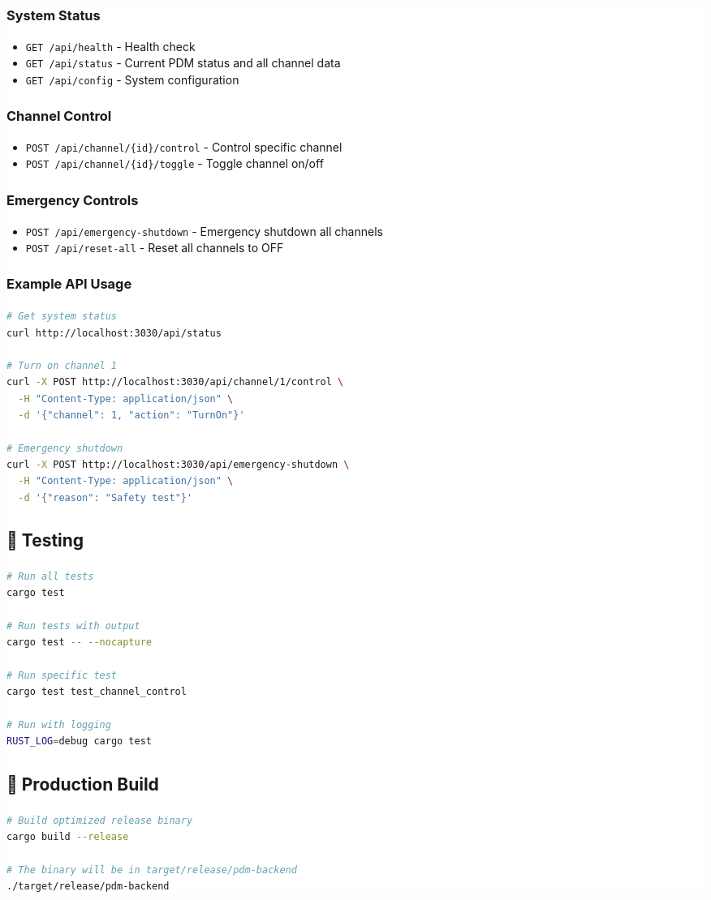 ### System Status
- `GET /api/health` - Health check
- `GET /api/status` - Current PDM status and all channel data
- `GET /api/config` - System configuration

### Channel Control
- `POST /api/channel/{id}/control` - Control specific channel
- `POST /api/channel/{id}/toggle` - Toggle channel on/off

### Emergency Controls
- `POST /api/emergency-shutdown` - Emergency shutdown all channels
- `POST /api/reset-all` - Reset all channels to OFF

### Example API Usage

```bash
# Get system status
curl http://localhost:3030/api/status

# Turn on channel 1
curl -X POST http://localhost:3030/api/channel/1/control \
  -H "Content-Type: application/json" \
  -d '{"channel": 1, "action": "TurnOn"}'

# Emergency shutdown
curl -X POST http://localhost:3030/api/emergency-shutdown \
  -H "Content-Type: application/json" \
  -d '{"reason": "Safety test"}'
```

## 🧪 Testing

```bash
# Run all tests
cargo test

# Run tests with output
cargo test -- --nocapture

# Run specific test
cargo test test_channel_control

# Run with logging
RUST_LOG=debug cargo test
```

## 🚀 Production Build

```bash
# Build optimized release binary
cargo build --release

# The binary will be in target/release/pdm-backend
./target/release/pdm-backend
```
